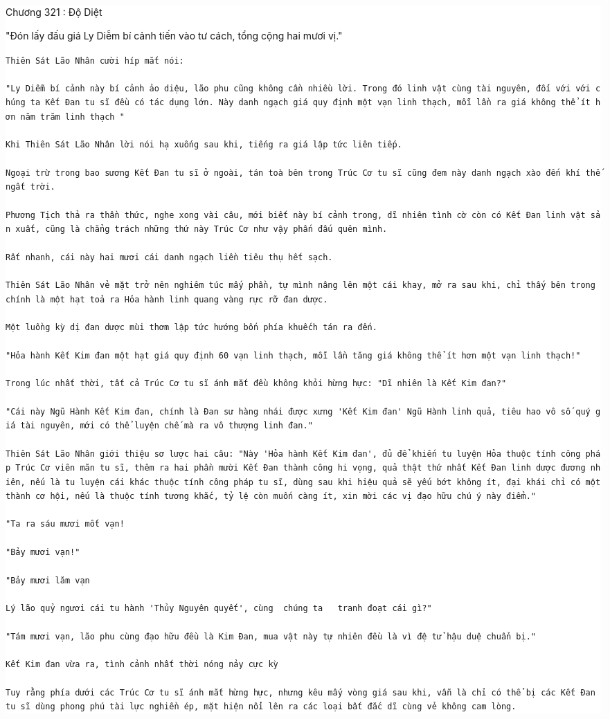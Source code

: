 




Chương 321 : Độ Diệt


"Đón lấy đấu giá Ly Diễm bí cảnh tiến vào tư cách, tổng cộng hai mươi vị."

	Thiên Sát Lão Nhân cười híp mắt nói:

	"Ly Diễm bí cảnh này bí cảnh ảo diệu, lão phu cũng không cần nhiều lời. Trong đó linh vật cùng tài nguyên, đối với với chúng ta Kết Đan tu sĩ đều có tác dụng lớn. Này danh ngạch giá quy định một vạn linh thạch, mỗi lần ra giá không thể ít hơn năm trăm linh thạch "

	Khi Thiên Sát Lão Nhân lời nói hạ xuống sau khi, tiếng ra giá lập tức liên tiếp.

	Ngoại trừ trong bao sương Kết Đan tu sĩ ở ngoài, tán toà bên trong Trúc Cơ tu sĩ cũng đem này danh ngạch xào đến khí thế ngất trời.

	Phương Tịch thả ra thần thức, nghe xong vài câu, mới biết này bí cảnh trong, dĩ nhiên tình cờ còn có Kết Đan linh vật sản xuất, cũng là chẳng trách những thứ này Trúc Cơ như vậy phấn đấu quên mình.

	Rất nhanh, cái này hai mươi cái danh ngạch liền tiêu thụ hết sạch.

	Thiên Sát Lão Nhân vẻ mặt trở nên nghiêm túc mấy phần, tự mình nâng lên một cái khay, mở ra sau khi, chỉ thấy bên trong chính là một hạt toả ra Hỏa hành linh quang vàng rực rỡ đan dược.

	Một luồng kỳ dị đan dược mùi thơm lập tức hướng bốn phía khuếch tán ra đến.

	"Hỏa hành Kết Kim đan một hạt giá quy định 60 vạn linh thạch, mỗi lần tăng giá không thể ít hơn một vạn linh thạch!"

	Trong lúc nhất thời, tất cả Trúc Cơ tu sĩ ánh mắt đều không khỏi hừng hực: "Dĩ nhiên là Kết Kim đan?"

	"Cái này Ngũ Hành Kết Kim đan, chính là Đan sư hàng nhái được xưng 'Kết Kim đan' Ngũ Hành linh quả, tiêu hao vô số quý giá tài nguyên, mới có thể luyện chế mà ra vô thượng linh đan."

	Thiên Sát Lão Nhân giới thiệu sơ lược hai câu: "Này 'Hỏa hành Kết Kim đan', đủ để khiến tu luyện Hỏa thuộc tính công pháp Trúc Cơ viên mãn tu sĩ, thêm ra hai phần mười Kết Đan thành công hi vọng, quả thật thứ nhất Kết Đan linh dược đương nhiên, nếu là tu luyện cái khác thuộc tính công pháp tu sĩ, dùng sau khi hiệu quả sẽ yếu bớt không ít, đại khái chỉ có một thành cơ hội, nếu là thuộc tính tương khắc, tỷ lệ còn muốn càng ít, xin mời các vị đạo hữu chú ý này điểm."

	"Ta ra sáu mươi mốt vạn!

	"Bảy mươi vạn!"

	"Bảy mươi lăm vạn

	Lý lão quỷ ngươi cái tu hành 'Thủy Nguyên quyết', cùng  chúng ta   tranh đoạt cái gì?"

	"Tám mươi vạn, lão phu cùng đạo hữu đều là Kim Đan, mua vật này tự nhiên đều là vì đệ tử hậu duệ chuẩn bị."

	Kết Kim đan vừa ra, tình cảnh nhất thời nóng nảy cực kỳ

	Tuy rằng phía dưới các Trúc Cơ tu sĩ ánh mắt hừng hực, nhưng kêu mấy vòng giá sau khi, vẫn là chỉ có thể bị các Kết Đan tu sĩ dùng phong phú tài lực nghiền ép, mặt hiện nổi lên ra các loại bất đắc dĩ cùng vẻ không cam lòng.
